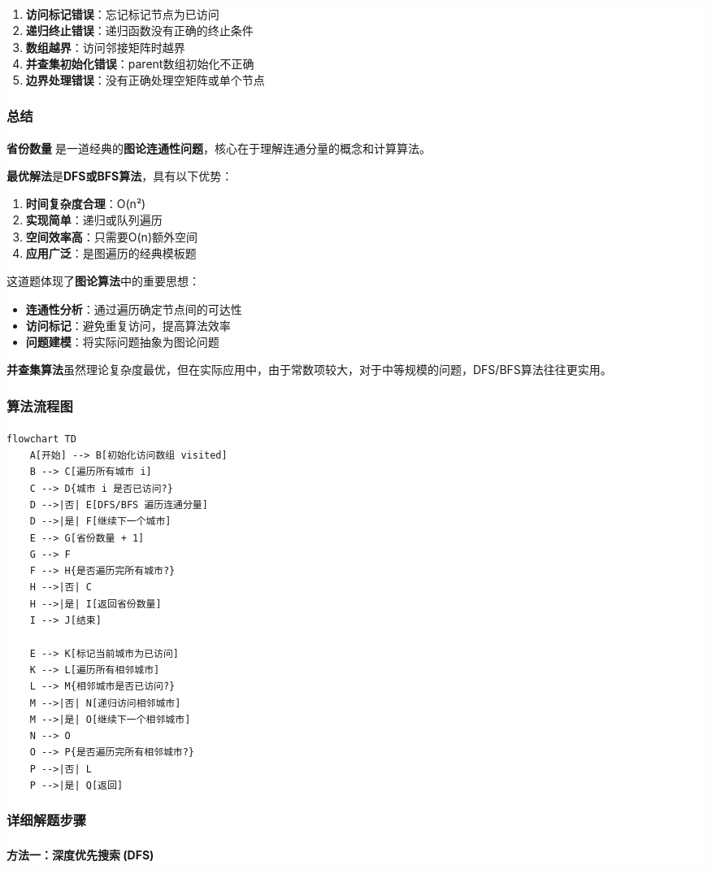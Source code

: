 1. **访问标记错误**：忘记标记节点为已访问
2. **递归终止错误**：递归函数没有正确的终止条件
3. **数组越界**：访问邻接矩阵时越界
4. **并查集初始化错误**：parent数组初始化不正确
5. **边界处理错误**：没有正确处理空矩阵或单个节点

### 总结

**省份数量** 是一道经典的**图论连通性问题**，核心在于理解连通分量的概念和计算算法。

**最优解法**是**DFS或BFS算法**，具有以下优势：
1. **时间复杂度合理**：O(n²)
2. **实现简单**：递归或队列遍历
3. **空间效率高**：只需要O(n)额外空间
4. **应用广泛**：是图遍历的经典模板题

这道题体现了**图论算法**中的重要思想：
- **连通性分析**：通过遍历确定节点间的可达性
- **访问标记**：避免重复访问，提高算法效率
- **问题建模**：将实际问题抽象为图论问题

**并查集算法**虽然理论复杂度最优，但在实际应用中，由于常数项较大，对于中等规模的问题，DFS/BFS算法往往更实用。

### 算法流程图

```mermaid
flowchart TD
    A[开始] --> B[初始化访问数组 visited]
    B --> C[遍历所有城市 i]
    C --> D{城市 i 是否已访问?}
    D -->|否| E[DFS/BFS 遍历连通分量]
    D -->|是| F[继续下一个城市]
    E --> G[省份数量 + 1]
    G --> F
    F --> H{是否遍历完所有城市?}
    H -->|否| C
    H -->|是| I[返回省份数量]
    I --> J[结束]
    
    E --> K[标记当前城市为已访问]
    K --> L[遍历所有相邻城市]
    L --> M{相邻城市是否已访问?}
    M -->|否| N[递归访问相邻城市]
    M -->|是| O[继续下一个相邻城市]
    N --> O
    O --> P{是否遍历完所有相邻城市?}
    P -->|否| L
    P -->|是| Q[返回]
```

### 详细解题步骤

#### 方法一：深度优先搜索 (DFS)

